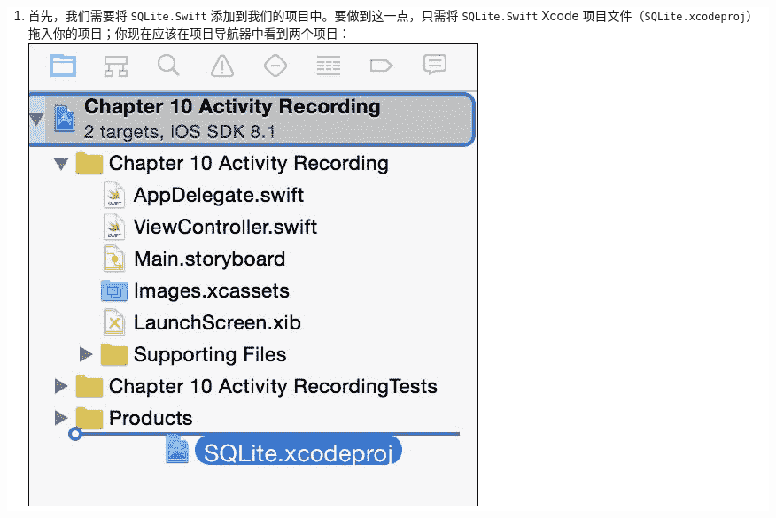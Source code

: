 1.  首先，我们需要将 `SQLite.Swift` 添加到我们的项目中。要做到这一点，只需将 `SQLite.Swift` Xcode 项目文件（`SQLite.xcodeproj`）拖入你的项目；你现在应该在项目导航器中看到两个项目：![如何做…](img/00152.jpeg)
